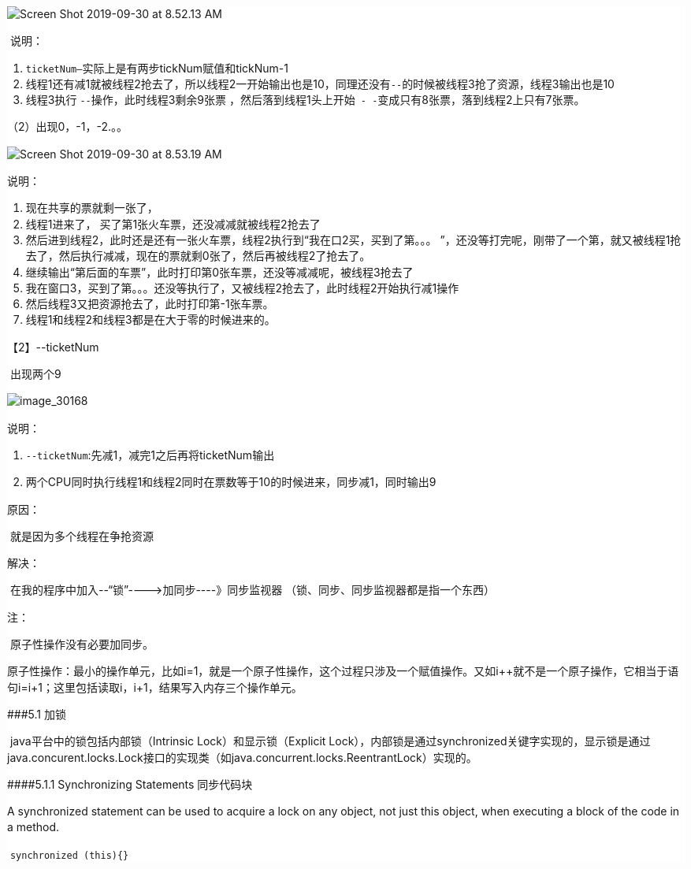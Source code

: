 ![Screen Shot 2019-09-30 at 8.52.13 AM](https://tva1.sinaimg.cn/large/008eGmZEly1gosq7wgp44j31s00imdoc.jpg)

​	说明：

1. `ticketNum—`实际上是有两步tickNum赋值和tickNum-1
2. 线程1还有减1就被线程2抢去了，所以线程2一开始输出也是10，同理还没有`--`的时候被线程3抢了资源，线程3输出也是10
3. 线程3执行 `--`操作，此时线程3剩余9张票 ，然后落到线程1头上开始` - -`变成只有8张票，落到线程2上只有7张票。

（2）出现0，-1，-2.。。

![Screen Shot 2019-09-30 at 8.53.19 AM](https://tva1.sinaimg.cn/large/008eGmZEly1gosq81j3lxj31wm0m80zp.jpg)

说明：

1. 现在共享的票就剩一张了，
2. 线程1进来了， 买了第1张火车票，还没减减就被线程2抢去了
3. 然后进到线程2，此时还是还有一张火车票，线程2执行到“我在口2买，买到了第。。。 ”，还没等打完呢，刚带了一个第，就又被线程1抢去了，然后执行减减，现在的票就剩0张了，然后再被线程2了抢去了。
4. 继续输出“第后面的车票”，此时打印第0张车票，还没等减减呢，被线程3抢去了
5. 我在窗口3，买到了第。。。还没等执行了，又被线程2抢去了，此时线程2开始执行减1操作
6. 然后线程3又把资源抢去了，此时打印第-1张车票。 
7. 线程1和线程2和线程3都是在大于零的时候进来的。



【2】--ticketNum

​	出现两个9

![image_30168](https://tva1.sinaimg.cn/large/008eGmZEly1gosq864pb4j30zr08naa6.jpg)

说明：

1. `--ticketNum`:先减1，减完1之后再将ticketNum输出

2. 两个CPU同时执行线程1和线程2同时在票数等于10的时候进来，同步减1，同时输出9

原因： 

​		就是因为多个线程在争抢资源

解决： 

​		在我的程序中加入--“锁”---->加同步----》同步监视器 （锁、同步、同步监视器都是指一个东西）

注：

​		原子性操作没有必要加同步。

​		原子性操作：最小的操作单元，比如i=1，就是一个原子性操作，这个过程只涉及一个赋值操作。又如i++就不是一个原子操作，它相当于语句i=i+1；这里包括读取i，i+1，结果写入内存三个操作单元。

###5.1 加锁

​		java平台中的锁包括内部锁（Intrinsic Lock）和显示锁（Explicit Lock），内部锁是通过synchronized关键字实现的，显示锁是通过java.concurent.locks.Lock接口的实现类（如java.concurrent.locks.ReentrantLock）实现的。

####5.1.1 Synchronizing Statements 同步代码块

A synchronized statement can be used to acquire a lock on any object, not just this object, when executing a block of the code in a method.

​	`synchronized (this){}`
